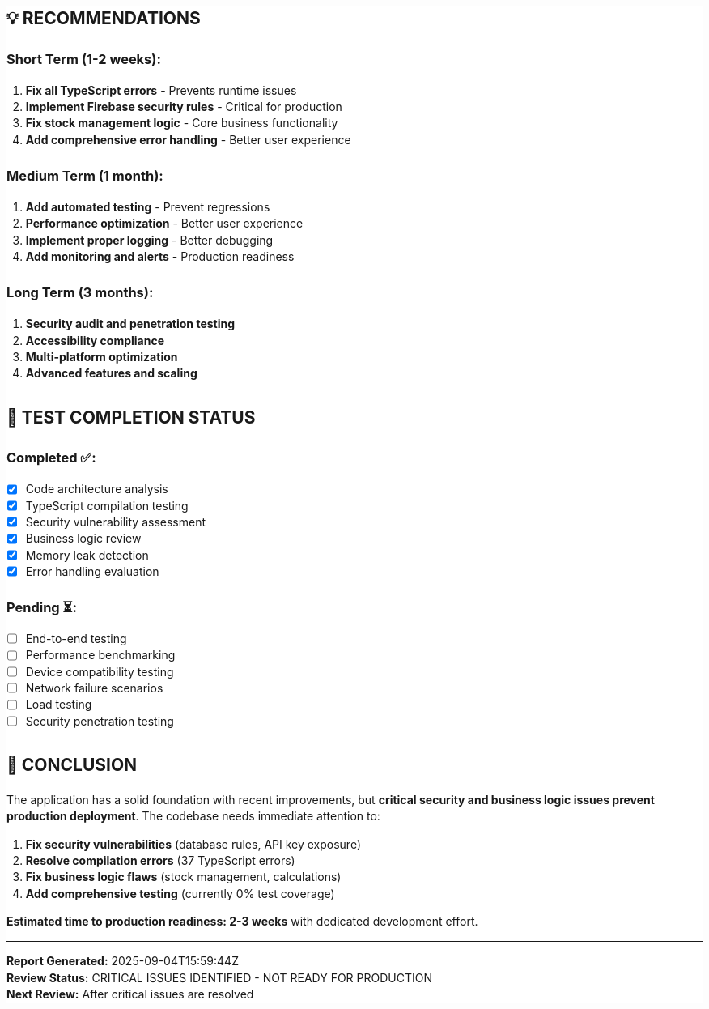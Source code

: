## 💡 RECOMMENDATIONS

### Short Term (1-2 weeks):
1. **Fix all TypeScript errors** - Prevents runtime issues
2. **Implement Firebase security rules** - Critical for production
3. **Fix stock management logic** - Core business functionality
4. **Add comprehensive error handling** - Better user experience

### Medium Term (1 month):
1. **Add automated testing** - Prevent regressions
2. **Performance optimization** - Better user experience
3. **Implement proper logging** - Better debugging
4. **Add monitoring and alerts** - Production readiness

### Long Term (3 months):
1. **Security audit and penetration testing**
2. **Accessibility compliance**
3. **Multi-platform optimization**
4. **Advanced features and scaling**

## 🎯 TEST COMPLETION STATUS

### Completed ✅:
- [x] Code architecture analysis
- [x] TypeScript compilation testing
- [x] Security vulnerability assessment
- [x] Business logic review
- [x] Memory leak detection
- [x] Error handling evaluation

### Pending ⏳:
- [ ] End-to-end testing
- [ ] Performance benchmarking
- [ ] Device compatibility testing
- [ ] Network failure scenarios
- [ ] Load testing
- [ ] Security penetration testing

## 📝 CONCLUSION

The application has a solid foundation with recent improvements, but **critical security and business logic issues prevent production deployment**. The codebase needs immediate attention to:

1. **Fix security vulnerabilities** (database rules, API key exposure)
2. **Resolve compilation errors** (37 TypeScript errors)
3. **Fix business logic flaws** (stock management, calculations)
4. **Add comprehensive testing** (currently 0% test coverage)

**Estimated time to production readiness: 2-3 weeks** with dedicated development effort.

---

**Report Generated:** 2025-09-04T15:59:44Z  
**Review Status:** CRITICAL ISSUES IDENTIFIED - NOT READY FOR PRODUCTION  
**Next Review:** After critical issues are resolved
